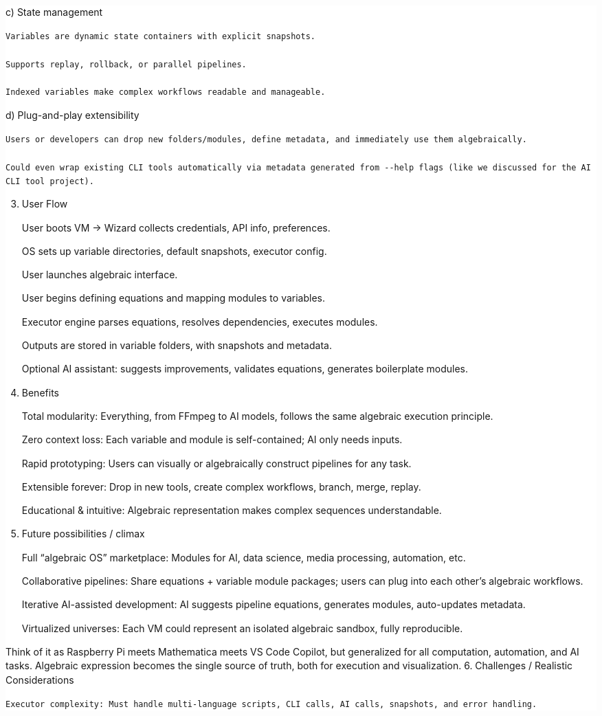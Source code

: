 c) State management

    Variables are dynamic state containers with explicit snapshots.

    Supports replay, rollback, or parallel pipelines.

    Indexed variables make complex workflows readable and manageable.

d) Plug-and-play extensibility

    Users or developers can drop new folders/modules, define metadata, and immediately use them algebraically.

    Could even wrap existing CLI tools automatically via metadata generated from --help flags (like we discussed for the AI CLI tool project).

3. User Flow

    User boots VM → Wizard collects credentials, API info, preferences.

    OS sets up variable directories, default snapshots, executor config.

    User launches algebraic interface.

    User begins defining equations and mapping modules to variables.

    Executor engine parses equations, resolves dependencies, executes modules.

    Outputs are stored in variable folders, with snapshots and metadata.

    Optional AI assistant: suggests improvements, validates equations, generates boilerplate modules.

4. Benefits

    Total modularity: Everything, from FFmpeg to AI models, follows the same algebraic execution principle.

    Zero context loss: Each variable and module is self-contained; AI only needs inputs.

    Rapid prototyping: Users can visually or algebraically construct pipelines for any task.

    Extensible forever: Drop in new tools, create complex workflows, branch, merge, replay.

    Educational & intuitive: Algebraic representation makes complex sequences understandable.

5. Future possibilities / climax

    Full “algebraic OS” marketplace: Modules for AI, data science, media processing, automation, etc.

    Collaborative pipelines: Share equations + variable module packages; users can plug into each other’s algebraic workflows.

    Iterative AI-assisted development: AI suggests pipeline equations, generates modules, auto-updates metadata.

    Virtualized universes: Each VM could represent an isolated algebraic sandbox, fully reproducible.

Think of it as Raspberry Pi meets Mathematica meets VS Code Copilot, but generalized for all computation, automation, and AI tasks. Algebraic expression becomes the single source of truth, both for execution and visualization.
6. Challenges / Realistic Considerations

    Executor complexity: Must handle multi-language scripts, CLI calls, AI calls, snapshots, and error handling.
